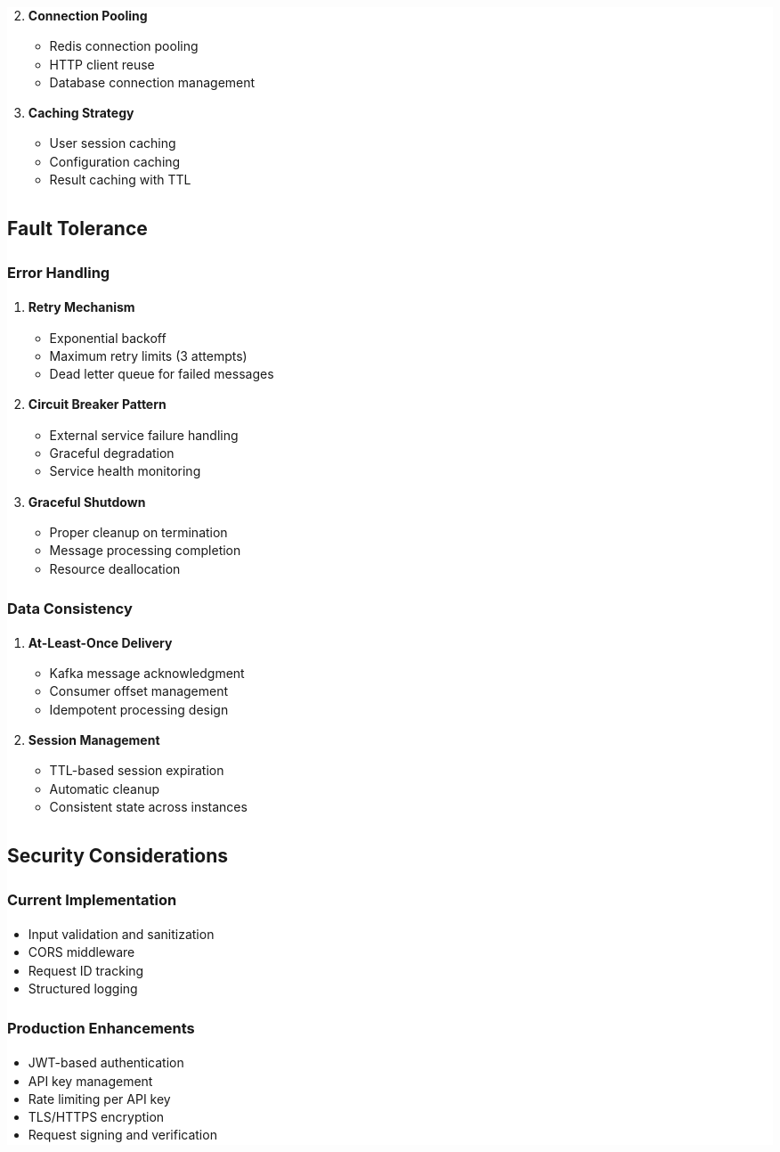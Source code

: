2. **Connection Pooling**
   - Redis connection pooling
   - HTTP client reuse
   - Database connection management

3. **Caching Strategy**
   - User session caching
   - Configuration caching
   - Result caching with TTL

## Fault Tolerance

### Error Handling

1. **Retry Mechanism**
   - Exponential backoff
   - Maximum retry limits (3 attempts)
   - Dead letter queue for failed messages

2. **Circuit Breaker Pattern**
   - External service failure handling
   - Graceful degradation
   - Service health monitoring

3. **Graceful Shutdown**
   - Proper cleanup on termination
   - Message processing completion
   - Resource deallocation

### Data Consistency

1. **At-Least-Once Delivery**
   - Kafka message acknowledgment
   - Consumer offset management
   - Idempotent processing design

2. **Session Management**
   - TTL-based session expiration
   - Automatic cleanup
   - Consistent state across instances

## Security Considerations

### Current Implementation
- Input validation and sanitization
- CORS middleware
- Request ID tracking
- Structured logging

### Production Enhancements
- JWT-based authentication
- API key management
- Rate limiting per API key
- TLS/HTTPS encryption
- Request signing and verification
